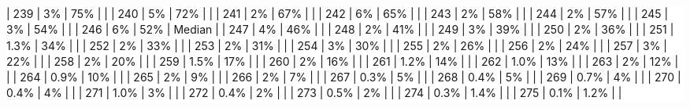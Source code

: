 | 239 | 3% | 75% |  |
| 240 | 5% | 72% |  |
| 241 | 2% | 67% |  |
| 242 | 6% | 65% |  |
| 243 | 2% | 58% |  |
| 244 | 2% | 57% |  |
| 245 | 3% | 54% |  |
| 246 | 6% | 52% | Median |
| 247 | 4% | 46% |  |
| 248 | 2% | 41% |  |
| 249 | 3% | 39% |  |
| 250 | 2% | 36% |  |
| 251 | 1.3% | 34% |  |
| 252 | 2% | 33% |  |
| 253 | 2% | 31% |  |
| 254 | 3% | 30% |  |
| 255 | 2% | 26% |  |
| 256 | 2% | 24% |  |
| 257 | 3% | 22% |  |
| 258 | 2% | 20% |  |
| 259 | 1.5% | 17% |  |
| 260 | 2% | 16% |  |
| 261 | 1.2% | 14% |  |
| 262 | 1.0% | 13% |  |
| 263 | 2% | 12% |  |
| 264 | 0.9% | 10% |  |
| 265 | 2% | 9% |  |
| 266 | 2% | 7% |  |
| 267 | 0.3% | 5% |  |
| 268 | 0.4% | 5% |  |
| 269 | 0.7% | 4% |  |
| 270 | 0.4% | 4% |  |
| 271 | 1.0% | 3% |  |
| 272 | 0.4% | 2% |  |
| 273 | 0.5% | 2% |  |
| 274 | 0.3% | 1.4% |  |
| 275 | 0.1% | 1.2% |  |